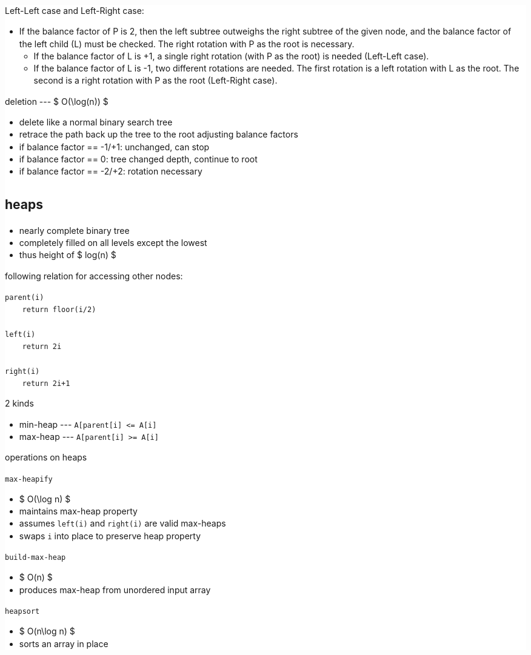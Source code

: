 Left-Left case and Left-Right case:

-   If the balance factor of P is 2, then the left subtree outweighs the right 
    subtree of the given node, and the balance factor of the left child (L) must be checked. The right rotation with P as the root is necessary.
    -   If the balance factor of L is +1, a single right rotation (with P as 
        the root) is needed (Left-Left case).
    - If the balance factor of L is -1, two different rotations are needed. 
             The first rotation is a left rotation with L as the root. The second is a right rotation with P as the root (Left-Right case).

deletion --- $ O(\log(n)) $

- delete like a normal binary search tree
- retrace the path back up the tree to the root adjusting balance factors
- if balance factor == -1/+1: unchanged, can stop
- if balance factor == 0: tree changed depth, continue to root
- if balance factor == -2/+2: rotation necessary

## heaps

- nearly complete binary tree
- completely filled on all levels except the lowest
- thus height of $ log(n) $

following relation for accessing other nodes:

    parent(i)
        return floor(i/2)
    
    left(i)
        return 2i
    
    right(i)
        return 2i+1

2 kinds

- min-heap --- `A[parent[i] <= A[i]`
- max-heap --- `A[parent[i] >= A[i]`

operations on heaps

`max-heapify`

- $ O(\log n) $
- maintains max-heap property
- assumes `left(i)` and `right(i)` are valid max-heaps
- swaps `i` into place to preserve heap property

`build-max-heap`

- $ O(n) $
- produces max-heap from unordered input array

`heapsort`

- $ O(n\log n) $
- sorts an array in place

